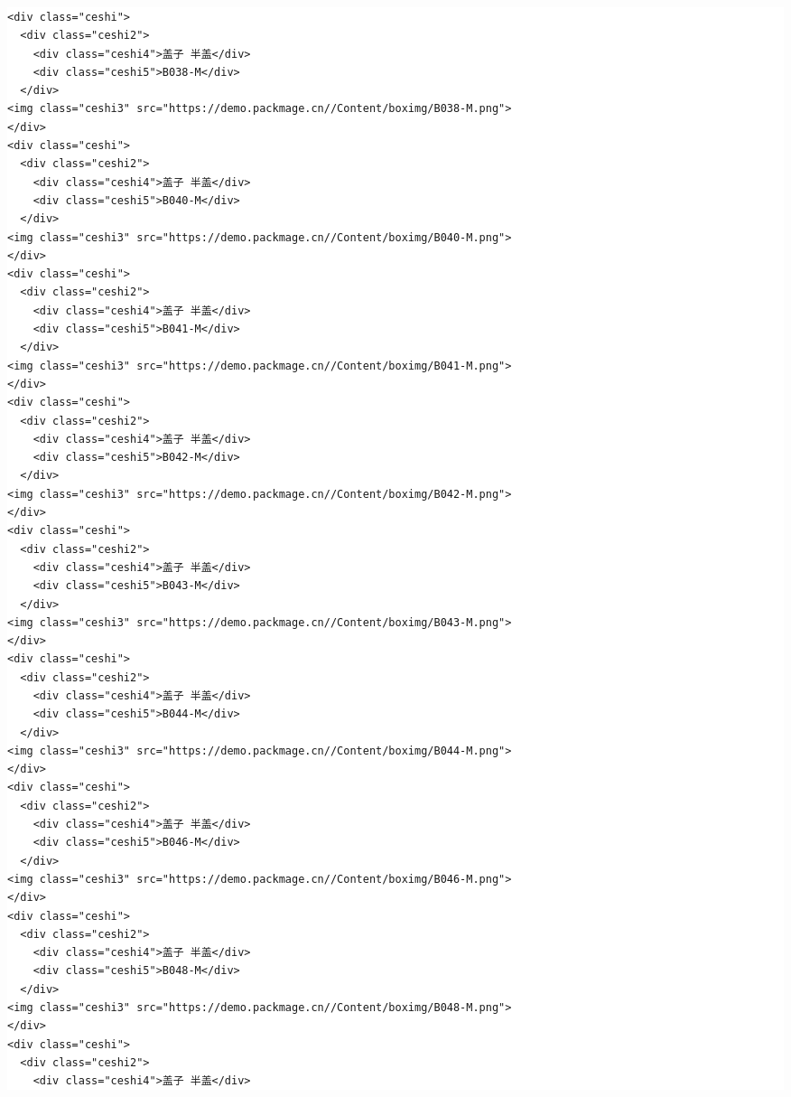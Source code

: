 	<div class="ceshi">
	  <div class="ceshi2">
		<div class="ceshi4">盖子 半盖</div>
		<div class="ceshi5">B038-M</div>
	  </div>
	<img class="ceshi3" src="https://demo.packmage.cn//Content/boximg/B038-M.png">
	</div>
	<div class="ceshi">
	  <div class="ceshi2">
		<div class="ceshi4">盖子 半盖</div>
		<div class="ceshi5">B040-M</div>
	  </div>
	<img class="ceshi3" src="https://demo.packmage.cn//Content/boximg/B040-M.png">
	</div>
	<div class="ceshi">
	  <div class="ceshi2">
		<div class="ceshi4">盖子 半盖</div>
		<div class="ceshi5">B041-M</div>
	  </div>
	<img class="ceshi3" src="https://demo.packmage.cn//Content/boximg/B041-M.png">
	</div>
	<div class="ceshi">
	  <div class="ceshi2">
		<div class="ceshi4">盖子 半盖</div>
		<div class="ceshi5">B042-M</div>
	  </div>
	<img class="ceshi3" src="https://demo.packmage.cn//Content/boximg/B042-M.png">
	</div>
	<div class="ceshi">
	  <div class="ceshi2">
		<div class="ceshi4">盖子 半盖</div>
		<div class="ceshi5">B043-M</div>
	  </div>
	<img class="ceshi3" src="https://demo.packmage.cn//Content/boximg/B043-M.png">
	</div>
	<div class="ceshi">
	  <div class="ceshi2">
		<div class="ceshi4">盖子 半盖</div>
		<div class="ceshi5">B044-M</div>
	  </div>
	<img class="ceshi3" src="https://demo.packmage.cn//Content/boximg/B044-M.png">
	</div>
	<div class="ceshi">
	  <div class="ceshi2">
		<div class="ceshi4">盖子 半盖</div>
		<div class="ceshi5">B046-M</div>
	  </div>
	<img class="ceshi3" src="https://demo.packmage.cn//Content/boximg/B046-M.png">
	</div>
	<div class="ceshi">
	  <div class="ceshi2">
		<div class="ceshi4">盖子 半盖</div>
		<div class="ceshi5">B048-M</div>
	  </div>
	<img class="ceshi3" src="https://demo.packmage.cn//Content/boximg/B048-M.png">
	</div>
	<div class="ceshi">
	  <div class="ceshi2">
		<div class="ceshi4">盖子 半盖</div>